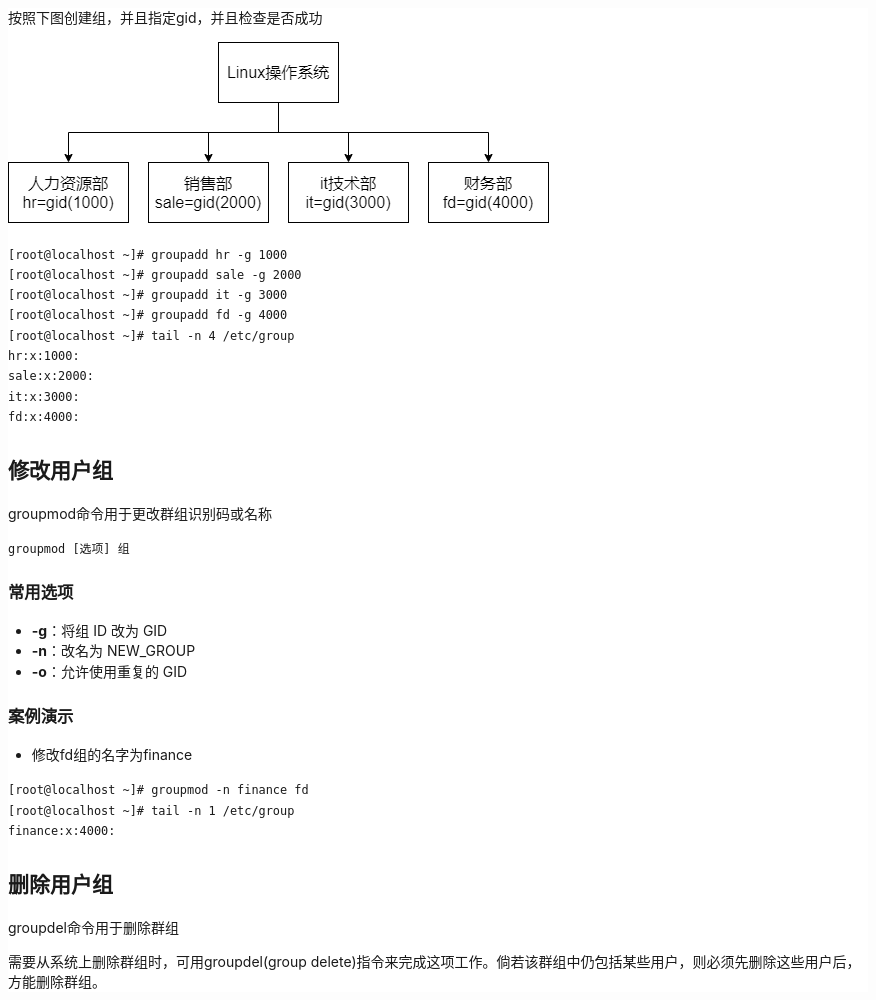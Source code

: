 按照下图创建组，并且指定gid，并且检查是否成功

![img](用户权限管理/用户创建实战示例1.png)

```shell
[root@localhost ~]# groupadd hr -g 1000
[root@localhost ~]# groupadd sale -g 2000
[root@localhost ~]# groupadd it -g 3000
[root@localhost ~]# groupadd fd -g 4000
[root@localhost ~]# tail -n 4 /etc/group
hr:x:1000:
sale:x:2000:
it:x:3000:
fd:x:4000:
```

## 修改用户组

groupmod命令用于更改群组识别码或名称

```shell
groupmod [选项] 组
```

### 常用选项

- **-g**：将组 ID 改为 GID
- **-n**：改名为 NEW_GROUP
- **-o**：允许使用重复的 GID

### 案例演示

* 修改fd组的名字为finance

```shell
[root@localhost ~]# groupmod -n finance fd
[root@localhost ~]# tail -n 1 /etc/group
finance:x:4000:
```

## 删除用户组

groupdel命令用于删除群组

需要从系统上删除群组时，可用groupdel(group delete)指令来完成这项工作。倘若该群组中仍包括某些用户，则必须先删除这些用户后，方能删除群组。
